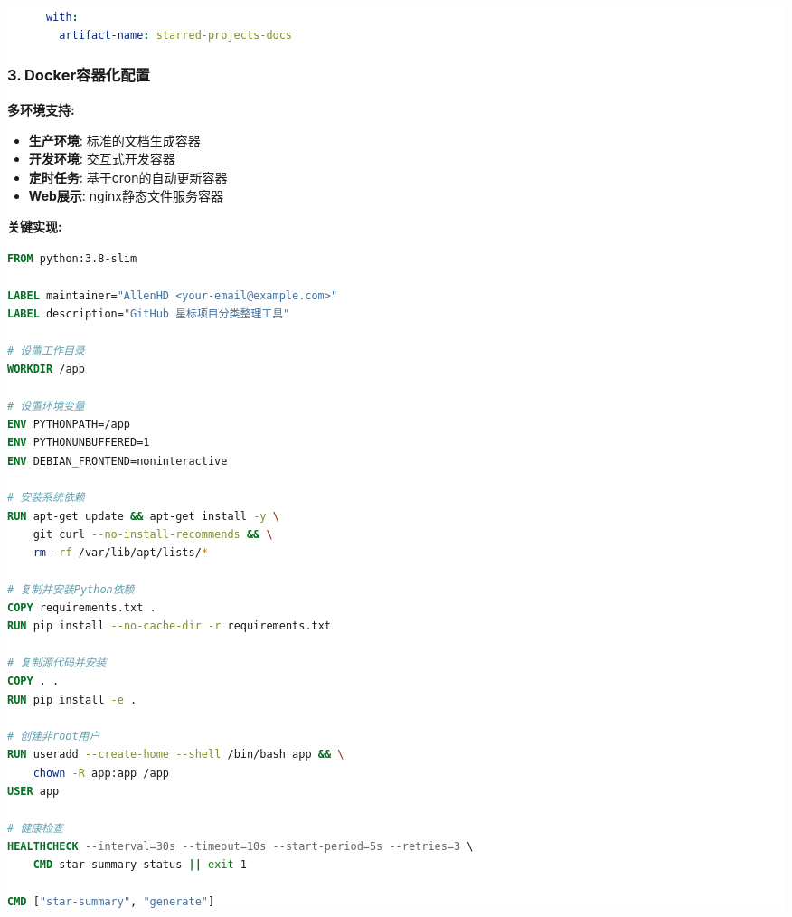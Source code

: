 ```yaml
      with:
        artifact-name: starred-projects-docs
```

### 3. Docker容器化配置

**多环境支持:**
- **生产环境**: 标准的文档生成容器
- **开发环境**: 交互式开发容器
- **定时任务**: 基于cron的自动更新容器
- **Web展示**: nginx静态文件服务容器

**关键实现:**
```dockerfile
FROM python:3.8-slim

LABEL maintainer="AllenHD <your-email@example.com>"
LABEL description="GitHub 星标项目分类整理工具"

# 设置工作目录
WORKDIR /app

# 设置环境变量
ENV PYTHONPATH=/app
ENV PYTHONUNBUFFERED=1
ENV DEBIAN_FRONTEND=noninteractive

# 安装系统依赖
RUN apt-get update && apt-get install -y \
    git curl --no-install-recommends && \
    rm -rf /var/lib/apt/lists/*

# 复制并安装Python依赖
COPY requirements.txt .
RUN pip install --no-cache-dir -r requirements.txt

# 复制源代码并安装
COPY . .
RUN pip install -e .

# 创建非root用户
RUN useradd --create-home --shell /bin/bash app && \
    chown -R app:app /app
USER app

# 健康检查
HEALTHCHECK --interval=30s --timeout=10s --start-period=5s --retries=3 \
    CMD star-summary status || exit 1

CMD ["star-summary", "generate"]
```

